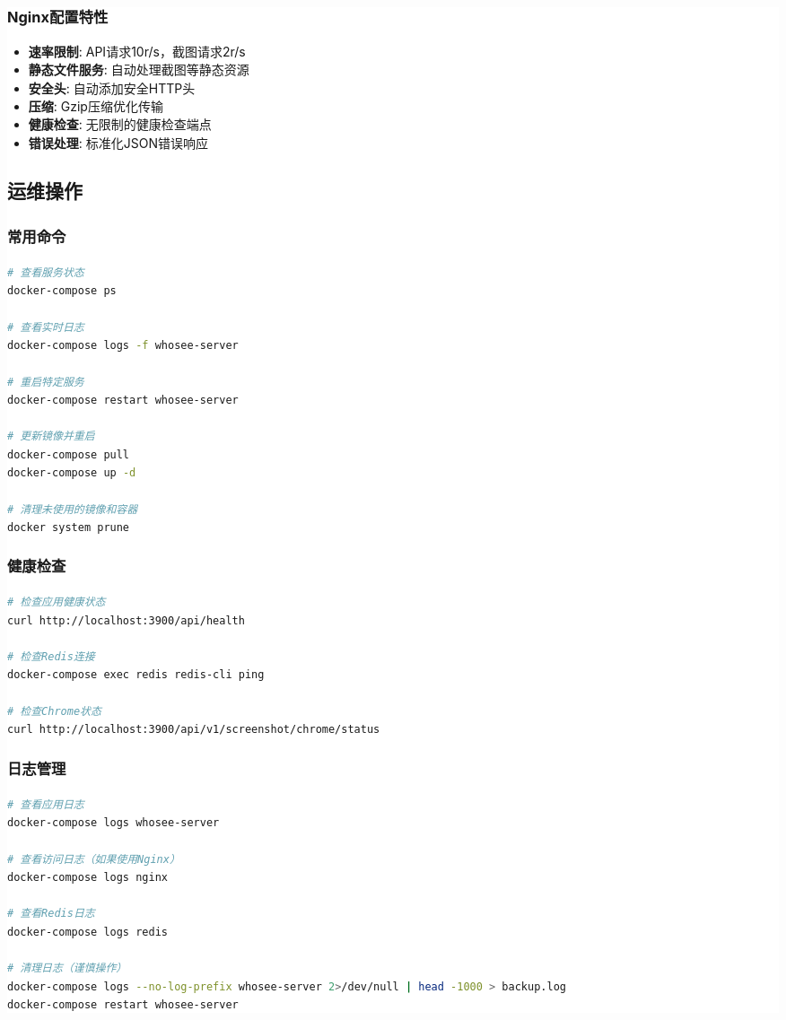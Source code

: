 ### Nginx配置特性

- **速率限制**: API请求10r/s，截图请求2r/s
- **静态文件服务**: 自动处理截图等静态资源
- **安全头**: 自动添加安全HTTP头
- **压缩**: Gzip压缩优化传输
- **健康检查**: 无限制的健康检查端点
- **错误处理**: 标准化JSON错误响应

##  运维操作

### 常用命令

```bash
# 查看服务状态
docker-compose ps

# 查看实时日志
docker-compose logs -f whosee-server

# 重启特定服务
docker-compose restart whosee-server

# 更新镜像并重启
docker-compose pull
docker-compose up -d

# 清理未使用的镜像和容器
docker system prune
```

### 健康检查

```bash
# 检查应用健康状态
curl http://localhost:3900/api/health

# 检查Redis连接
docker-compose exec redis redis-cli ping

# 检查Chrome状态
curl http://localhost:3900/api/v1/screenshot/chrome/status
```

### 日志管理

```bash
# 查看应用日志
docker-compose logs whosee-server

# 查看访问日志（如果使用Nginx）
docker-compose logs nginx

# 查看Redis日志
docker-compose logs redis

# 清理日志（谨慎操作）
docker-compose logs --no-log-prefix whosee-server 2>/dev/null | head -1000 > backup.log
docker-compose restart whosee-server
```
